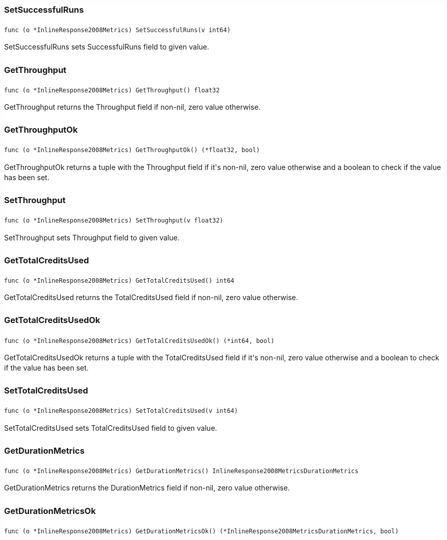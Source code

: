 ### SetSuccessfulRuns

`func (o *InlineResponse2008Metrics) SetSuccessfulRuns(v int64)`

SetSuccessfulRuns sets SuccessfulRuns field to given value.


### GetThroughput

`func (o *InlineResponse2008Metrics) GetThroughput() float32`

GetThroughput returns the Throughput field if non-nil, zero value otherwise.

### GetThroughputOk

`func (o *InlineResponse2008Metrics) GetThroughputOk() (*float32, bool)`

GetThroughputOk returns a tuple with the Throughput field if it's non-nil, zero value otherwise
and a boolean to check if the value has been set.

### SetThroughput

`func (o *InlineResponse2008Metrics) SetThroughput(v float32)`

SetThroughput sets Throughput field to given value.


### GetTotalCreditsUsed

`func (o *InlineResponse2008Metrics) GetTotalCreditsUsed() int64`

GetTotalCreditsUsed returns the TotalCreditsUsed field if non-nil, zero value otherwise.

### GetTotalCreditsUsedOk

`func (o *InlineResponse2008Metrics) GetTotalCreditsUsedOk() (*int64, bool)`

GetTotalCreditsUsedOk returns a tuple with the TotalCreditsUsed field if it's non-nil, zero value otherwise
and a boolean to check if the value has been set.

### SetTotalCreditsUsed

`func (o *InlineResponse2008Metrics) SetTotalCreditsUsed(v int64)`

SetTotalCreditsUsed sets TotalCreditsUsed field to given value.


### GetDurationMetrics

`func (o *InlineResponse2008Metrics) GetDurationMetrics() InlineResponse2008MetricsDurationMetrics`

GetDurationMetrics returns the DurationMetrics field if non-nil, zero value otherwise.

### GetDurationMetricsOk

`func (o *InlineResponse2008Metrics) GetDurationMetricsOk() (*InlineResponse2008MetricsDurationMetrics, bool)`
